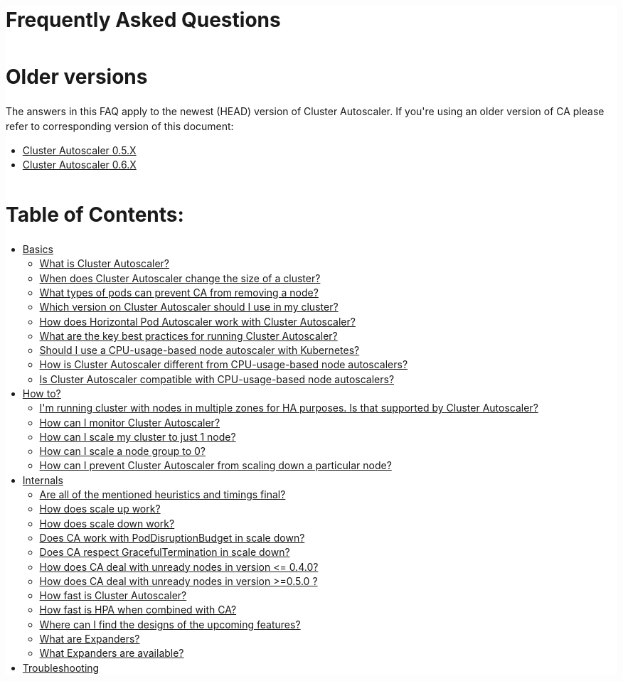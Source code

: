 # Frequently Asked Questions

# Older versions
The answers in this FAQ apply to the newest (HEAD) version of Cluster Autoscaler. If
you're using an older version of CA please refer to corresponding version of
this document:

* [Cluster Autoscaler 0.5.X](https://github.com/kubernetes/autoscaler/blob/cluster-autoscaler-release-0.5/cluster-autoscaler/FAQ.md)
* [Cluster Autoscaler 0.6.X](https://github.com/kubernetes/autoscaler/blob/cluster-autoscaler-release-0.6/cluster-autoscaler/FAQ.md)

# Table of Contents:

* [Basics](#basics)
  * [What is Cluster Autoscaler?](#what-is-cluster-autoscaler)
  * [When does Cluster Autoscaler change the size of a cluster?](#when-does-cluster-autoscaler-change-the-size-of-a-cluster)
  * [What types of pods can prevent CA from removing a node?](#what-types-of-pods-can-prevent-ca-from-removing-a-node)
  * [Which version on Cluster Autoscaler should I use in my cluster?](#which-version-on-cluster-autoscaler-should-i-use-in-my-cluster)
  * [How does Horizontal Pod Autoscaler work with Cluster Autoscaler?](#how-does-horizontal-pod-autoscaler-work-with-cluster-autoscaler)
  * [What are the key best practices for running Cluster Autoscaler?](#what-are-the-key-best-practices-for-running-cluster-autoscaler)
  * [Should I use a CPU-usage-based node autoscaler with Kubernetes?](#should-i-use-a-cpu-usage-based-node-autoscaler-with-kubernetes)
  * [How is Cluster Autoscaler different from CPU-usage-based node autoscalers?](#how-is-cluster-autoscaler-different-from-cpu-usage-based-node-autoscalers)
  * [Is Cluster Autoscaler compatible with CPU-usage-based node autoscalers?](#is-cluster-autoscaler-compatible-with-cpu-usage-based-node-autoscalers)
* [How to?](#how-to)
  * [I'm running cluster with nodes in multiple zones for HA purposes. Is that supported by Cluster Autoscaler?](#im-running-cluster-with-nodes-in-multiple-zones-for-ha-purposes-is-that-supported-by-cluster-autoscaler)
  * [How can I monitor Cluster Autoscaler?](#how-can-i-monitor-cluster-autoscaler)
  * [How can I scale my cluster to just 1 node?](#how-can-i-scale-my-cluster-to-just-1-node)
  * [How can I scale a node group to 0?](#how-can-i-scale-a-node-group-to-0)
  * [How can I prevent Cluster Autoscaler from scaling down a particular node?](#how-can-i-prevent-cluster-autoscaler-from-scaling-down-a-particular-node)
* [Internals](#internals)
  * [Are all of the mentioned heuristics and timings final?](#are-all-of-the-mentioned-heuristics-and-timings-final)
  * [How does scale up work?](#how-does-scale-up-work)
  * [How does scale down work?](#how-does-scale-down-work)
  * [Does CA work with PodDisruptionBudget in scale down?](#does-ca-work-with-poddisruptionbudget-in-scale-down)
  * [Does CA respect GracefulTermination in scale down?](#does-ca-respect-gracefultermination-in-scale-down)
  * [How does CA deal with unready nodes in version <= 0.4.0?](#how-does-ca-deal-with-unready-nodes-in-version--040)
  * [How does CA deal with unready nodes in version >=0.5.0 ?](#how-does-ca-deal-with-unready-nodes-in-version-050-)
  * [How fast is Cluster Autoscaler?](#how-fast-is-cluster-autoscaler)
  * [How fast is HPA when combined with CA?](#how-fast-is-hpa-when-combined-with-ca)
  * [Where can I find the designs of the upcoming features?](#where-can-i-find-the-designs-of-the-upcoming-features)
  * [What are Expanders?](#what-are-expanders)
  * [What Expanders are available?](#what-expanders-are-available)
* [Troubleshooting](#troubleshooting)